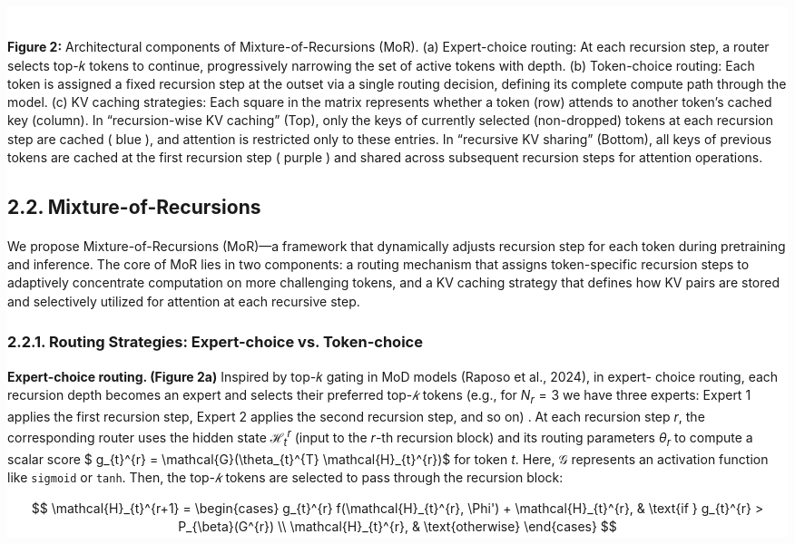 ![]()

**Figure 2:** Architectural components of Mixture-of-Recursions (MoR). (a) Expert-choice routing: At each recursion step,
a router selects top-𝑘 tokens to continue, progressively narrowing the set of active tokens with depth. (b) Token-choice
routing: Each token is assigned a fixed recursion step at the outset via a single routing decision, defining its complete
compute path through the model. (c) KV caching strategies: Each square in the matrix represents whether a token (row)
attends to another token’s cached key (column). In “recursion-wise KV caching” (Top), only the keys of currently selected
(non-dropped) tokens at each recursion step are cached ( blue ), and attention is restricted only to these entries. In
“recursive KV sharing” (Bottom), all keys of previous tokens are cached at the first recursion step ( purple ) and shared
across subsequent recursion steps for attention operations.

## 2.2. Mixture-of-Recursions
We propose Mixture-of-Recursions (MoR)—a framework that dynamically adjusts recursion step for each token
during pretraining and inference. The core of MoR lies in two components: a routing mechanism that assigns
token-specific recursion steps to adaptively concentrate computation on more challenging tokens, and a KV
caching strategy that defines how KV pairs are stored and selectively utilized for attention at each recursive step.


### 2.2.1. Routing Strategies: Expert-choice vs. Token-choice

**Expert-choice routing. (Figure 2a)** Inspired by top-𝑘 gating in MoD models (Raposo et al., 2024), in expert-
choice routing, each recursion depth becomes an expert and selects their preferred top-$𝑘$ tokens (e.g., for $N_r = 3$ we have three experts: Expert 1 applies the first recursion step, Expert 2 applies the second recursion step, and
so on) . At each recursion step $r$, the corresponding router uses the hidden state
$\mathcal{H}_{t}^{r}$ (input to the $r$-th recursion
block) and its routing parameters $\theta_r$ to compute a scalar score 
$ g_{t}^{r} = \mathcal{G}(\theta_{t}^{T} \mathcal{H}_{t}^{r})$ for token $t$. Here, $\mathcal{G}$
represents an
activation function like `sigmoid` or `tanh`. Then, the top-$𝑘$ tokens are selected to pass through the recursion block: 

$$
\mathcal{H}_{t}^{r+1} =
\begin{cases}
g_{t}^{r} f(\mathcal{H}_{t}^{r}, \Phi') + \mathcal{H}_{t}^{r}, & \text{if } g_{t}^{r} > P_{\beta}(G^{r}) \\
\mathcal{H}_{t}^{r}, & \text{otherwise}
\end{cases}
$$

